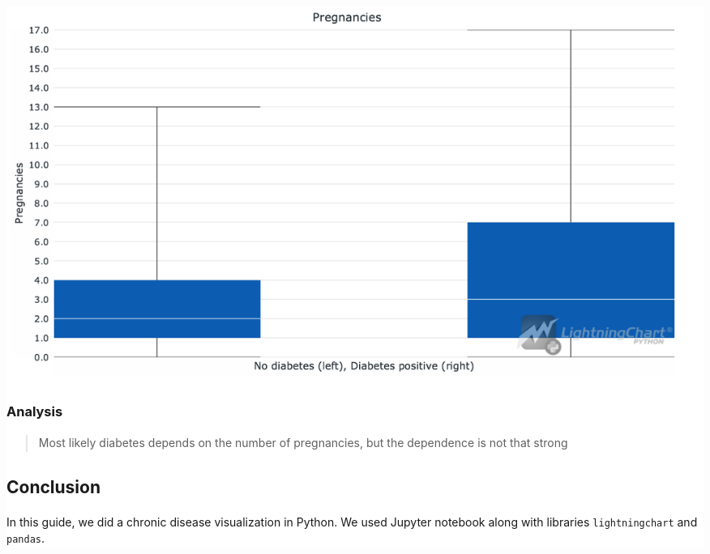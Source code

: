 ![box plot pregnancy](md_images/box_pregnancy.png)

### Analysis
> Most likely diabetes depends on the number of pregnancies, but the dependence is not that strong

## Conclusion
In this guide, we did a chronic disease visualization in Python. We used Jupyter notebook along with libraries `lightningchart` and `pandas`. 
